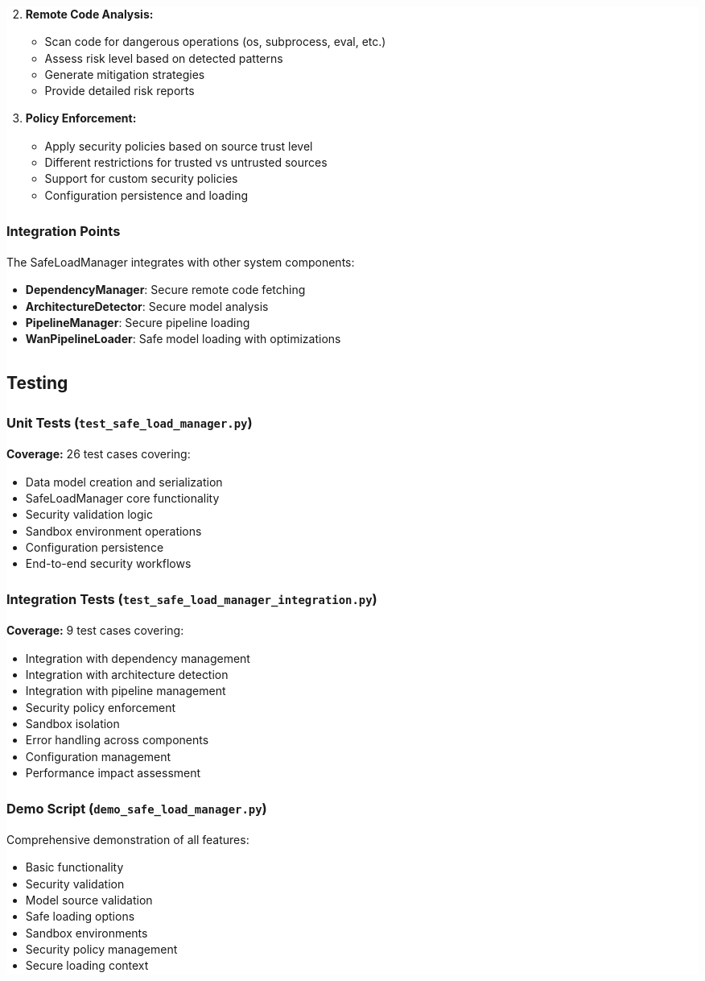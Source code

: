 2. **Remote Code Analysis:**

   - Scan code for dangerous operations (os, subprocess, eval, etc.)
   - Assess risk level based on detected patterns
   - Generate mitigation strategies
   - Provide detailed risk reports

3. **Policy Enforcement:**
   - Apply security policies based on source trust level
   - Different restrictions for trusted vs untrusted sources
   - Support for custom security policies
   - Configuration persistence and loading

### Integration Points

The SafeLoadManager integrates with other system components:

- **DependencyManager**: Secure remote code fetching
- **ArchitectureDetector**: Secure model analysis
- **PipelineManager**: Secure pipeline loading
- **WanPipelineLoader**: Safe model loading with optimizations

## Testing

### Unit Tests (`test_safe_load_manager.py`)

**Coverage:** 26 test cases covering:

- Data model creation and serialization
- SafeLoadManager core functionality
- Security validation logic
- Sandbox environment operations
- Configuration persistence
- End-to-end security workflows

### Integration Tests (`test_safe_load_manager_integration.py`)

**Coverage:** 9 test cases covering:

- Integration with dependency management
- Integration with architecture detection
- Integration with pipeline management
- Security policy enforcement
- Sandbox isolation
- Error handling across components
- Configuration management
- Performance impact assessment

### Demo Script (`demo_safe_load_manager.py`)

Comprehensive demonstration of all features:

- Basic functionality
- Security validation
- Model source validation
- Safe loading options
- Sandbox environments
- Security policy management
- Secure loading context
